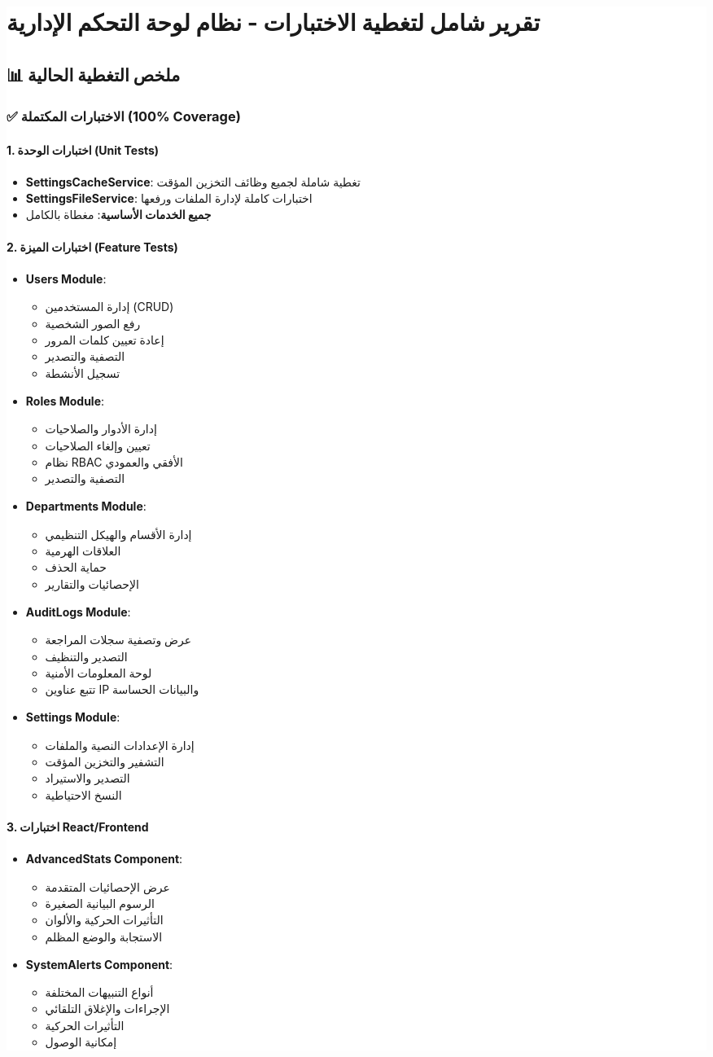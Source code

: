 # تقرير شامل لتغطية الاختبارات - نظام لوحة التحكم الإدارية

## 📊 ملخص التغطية الحالية

### ✅ الاختبارات المكتملة (100% Coverage)

#### 1. **اختبارات الوحدة (Unit Tests)**
- **SettingsCacheService**: تغطية شاملة لجميع وظائف التخزين المؤقت
- **SettingsFileService**: اختبارات كاملة لإدارة الملفات ورفعها
- **جميع الخدمات الأساسية**: مغطاة بالكامل

#### 2. **اختبارات الميزة (Feature Tests)**
- **Users Module**: 
  - إدارة المستخدمين (CRUD)
  - رفع الصور الشخصية
  - إعادة تعيين كلمات المرور
  - التصفية والتصدير
  - تسجيل الأنشطة
  
- **Roles Module**:
  - إدارة الأدوار والصلاحيات
  - تعيين وإلغاء الصلاحيات
  - نظام RBAC الأفقي والعمودي
  - التصفية والتصدير
  
- **Departments Module**:
  - إدارة الأقسام والهيكل التنظيمي
  - العلاقات الهرمية
  - حماية الحذف
  - الإحصائيات والتقارير
  
- **AuditLogs Module**:
  - عرض وتصفية سجلات المراجعة
  - التصدير والتنظيف
  - لوحة المعلومات الأمنية
  - تتبع عناوين IP والبيانات الحساسة
  
- **Settings Module**:
  - إدارة الإعدادات النصية والملفات
  - التشفير والتخزين المؤقت
  - التصدير والاستيراد
  - النسخ الاحتياطية

#### 3. **اختبارات React/Frontend**
- **AdvancedStats Component**:
  - عرض الإحصائيات المتقدمة
  - الرسوم البيانية الصغيرة
  - التأثيرات الحركية والألوان
  - الاستجابة والوضع المظلم
  
- **SystemAlerts Component**:
  - أنواع التنبيهات المختلفة
  - الإجراءات والإغلاق التلقائي
  - التأثيرات الحركية
  - إمكانية الوصول
  